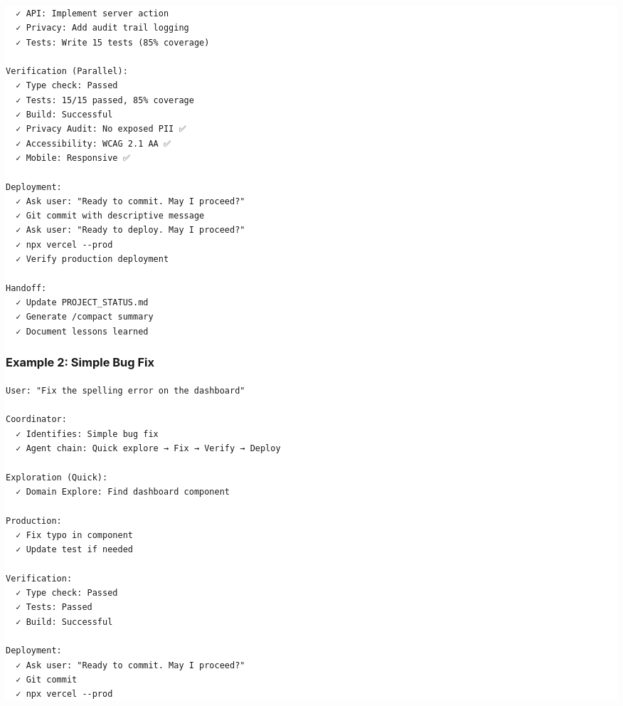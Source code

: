 ```
  ✓ API: Implement server action
  ✓ Privacy: Add audit trail logging
  ✓ Tests: Write 15 tests (85% coverage)

Verification (Parallel):
  ✓ Type check: Passed
  ✓ Tests: 15/15 passed, 85% coverage
  ✓ Build: Successful
  ✓ Privacy Audit: No exposed PII ✅
  ✓ Accessibility: WCAG 2.1 AA ✅
  ✓ Mobile: Responsive ✅

Deployment:
  ✓ Ask user: "Ready to commit. May I proceed?"
  ✓ Git commit with descriptive message
  ✓ Ask user: "Ready to deploy. May I proceed?"
  ✓ npx vercel --prod
  ✓ Verify production deployment

Handoff:
  ✓ Update PROJECT_STATUS.md
  ✓ Generate /compact summary
  ✓ Document lessons learned
```

### Example 2: Simple Bug Fix
```
User: "Fix the spelling error on the dashboard"

Coordinator:
  ✓ Identifies: Simple bug fix
  ✓ Agent chain: Quick explore → Fix → Verify → Deploy

Exploration (Quick):
  ✓ Domain Explore: Find dashboard component

Production:
  ✓ Fix typo in component
  ✓ Update test if needed

Verification:
  ✓ Type check: Passed
  ✓ Tests: Passed
  ✓ Build: Successful

Deployment:
  ✓ Ask user: "Ready to commit. May I proceed?"
  ✓ Git commit
  ✓ npx vercel --prod
```
